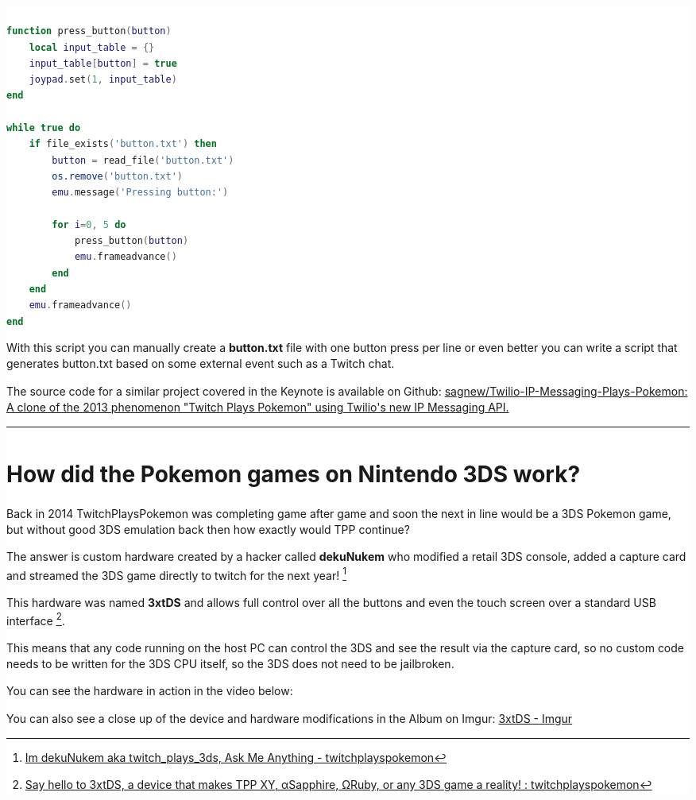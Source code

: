 ```lua

function press_button(button)
    local input_table = {}
    input_table[button] = true
    joypad.set(1, input_table)
end

while true do
    if file_exists('button.txt') then
        button = read_file('button.txt')
        os.remove('button.txt')
        emu.message('Pressing button:')
        
        for i=0, 5 do
            press_button(button)
            emu.frameadvance()
        end
    end
    emu.frameadvance()
end
```

With this script you can manually create a **button.txt** file with one button press per line or even better you can write a script that generates button.txt based on some external event such as a Twitch chat.

The source code for a similar project covered in the Keynote is available on Github:
[sagnew/Twilio-IP-Messaging-Plays-Pokemon: A clone of the 2013 phenomenon "Twitch Plays Pokemon" using Twilio's new IP Messaging API.](https://github.com/sagnew/Twilio-IP-Messaging-Plays-Pokemon)

---
# How did the Pokemon games on Nintendo 3DS work?
Back in 2014 TwitchPlaysPokemon was completing game after game and soon the next in line would be a 3DS Pokemon game, but without good 3DS emulation back then how exactly would TPP continue?

The answer is custom hardware created by a hacker called **dekuNukem** who modified a retail 3DS console, added a capture card and streamed the 3DS game directly to twitch for the next year! [^1]

This hardware was named **3xtDS** and allows full control over all the buttons and even the touch screen over a standard USB interface [^2].

This means that any code running on the host PC can control the 3DS and see the result via the capture card, so no custom code needs to be written for the 3DS CPU itself, so the 3DS does not need to be jailbroken.

You can see the hardware in action in the video below:
<iframe width="560" height="315" src="https://www.youtube.com/embed/9PZrJH7Z8KE" title="3xtDS: A 3DS Streaming Console with External Control Interface" frameborder="0" allow="accelerometer; autoplay; clipboard-write; encrypted-media; gyroscope; picture-in-picture" allowfullscreen></iframe>

You can also see a close up of the device and hardware modifications in the Album on Imgur: [3xtDS - Imgur](https://imgur.com/a/ICxh5)


[^1]: [Im dekuNukem aka twitch_plays_3ds, Ask Me Anything - twitchplayspokemon](https://www.reddit.com/r/twitchplayspokemon/comments/75wzlj/im_dekunukem_aka_twitch_plays_3ds_ask_me_anything/)
[^2]: [Say hello to 3xtDS, a device that makes TPP XY, αSapphire, ΩRuby, or any 3DS game a reality! : twitchplayspokemon](https://www.reddit.com/r/twitchplayspokemon/comments/255257/say_hello_to_3xtds_a_device_that_makes_tpp_xy/)
[^3]: [I am the creator of Twitch Plays Pokemon, AMA! : pokemon](https://www.reddit.com/r/pokemon/comments/5tlshm/i_am_the_creator_of_twitch_plays_pokemon_ama/ddnfda8/)